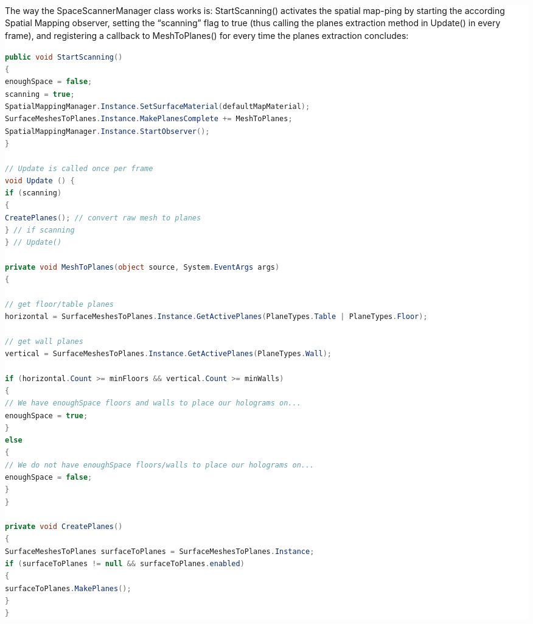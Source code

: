 The way the SpaceScannerManager class works is: StartScanning() activates the spatial map-ping by starting the according Spatial Mapping observer, setting the “scanning” flag to true (thus calling the planes extraction method in Update() in every frame), and registering a callback to MeshToPlanes() for every time the planes extraction concludes:

```c#
public void StartScanning()
{
enoughSpace = false;
scanning = true;
SpatialMappingManager.Instance.SetSurfaceMaterial(defaultMapMaterial);
SurfaceMeshesToPlanes.Instance.MakePlanesComplete += MeshToPlanes;
SpatialMappingManager.Instance.StartObserver();
}

// Update is called once per frame
void Update () {
if (scanning)
{
CreatePlanes(); // convert raw mesh to planes
} // if scanning
} // Update()

private void MeshToPlanes(object source, System.EventArgs args)
{

// get floor/table planes
horizontal = SurfaceMeshesToPlanes.Instance.GetActivePlanes(PlaneTypes.Table | PlaneTypes.Floor);

// get wall planes
vertical = SurfaceMeshesToPlanes.Instance.GetActivePlanes(PlaneTypes.Wall);

if (horizontal.Count >= minFloors && vertical.Count >= minWalls)
{
// We have enoughSpace floors and walls to place our holograms on...
enoughSpace = true;
}
else
{
// We do not have enoughSpace floors/walls to place our holograms on...
enoughSpace = false;
}
} 

private void CreatePlanes()
{
SurfaceMeshesToPlanes surfaceToPlanes = SurfaceMeshesToPlanes.Instance;
if (surfaceToPlanes != null && surfaceToPlanes.enabled)
{
surfaceToPlanes.MakePlanes();
}
}
```
